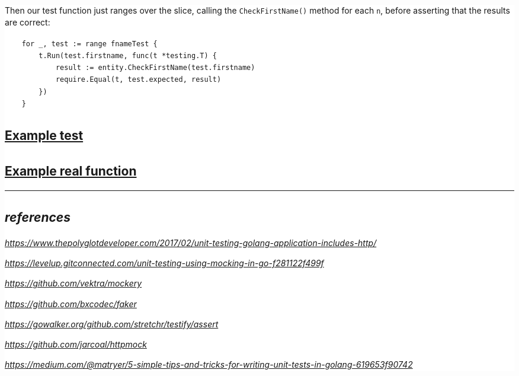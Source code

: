 Then our test function just ranges over the slice, calling the `CheckFirstName()` method for each `n`, before asserting that the results are correct:

```
	for _, test := range fnameTest {
		t.Run(test.firstname, func(t *testing.T) {
			result := entity.CheckFirstName(test.firstname)
			require.Equal(t, test.expected, result)
		})
	}
```

## [Example test](../entity/auth_test.go)
## [Example real function](../entity/auth.go)

---
## *references*

*https://www.thepolyglotdeveloper.com/2017/02/unit-testing-golang-application-includes-http/*

*https://levelup.gitconnected.com/unit-testing-using-mocking-in-go-f281122f499f*

*https://github.com/vektra/mockery*

*https://github.com/bxcodec/faker*

*https://gowalker.org/github.com/stretchr/testify/assert*

*https://github.com/jarcoal/httpmock*

*https://medium.com/@matryer/5-simple-tips-and-tricks-for-writing-unit-tests-in-golang-619653f90742*

